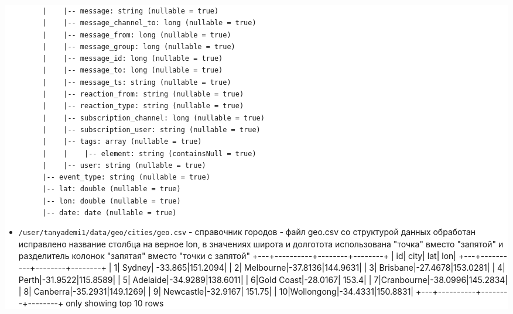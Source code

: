              |    |-- message: string (nullable = true)
             |    |-- message_channel_to: long (nullable = true)
             |    |-- message_from: long (nullable = true)
             |    |-- message_group: long (nullable = true)
             |    |-- message_id: long (nullable = true)
             |    |-- message_to: long (nullable = true)
             |    |-- message_ts: string (nullable = true)
             |    |-- reaction_from: string (nullable = true)
             |    |-- reaction_type: string (nullable = true)
             |    |-- subscription_channel: long (nullable = true)
             |    |-- subscription_user: string (nullable = true)
             |    |-- tags: array (nullable = true)
             |    |    |-- element: string (containsNull = true)
             |    |-- user: string (nullable = true)
             |-- event_type: string (nullable = true)
             |-- lat: double (nullable = true)
             |-- lon: double (nullable = true)
             |-- date: date (nullable = true)


- `/user/tanyademi1/data/geo/cities/geo.csv` - справочник городов - файл geo.csv со структурой данных
обработан исправлено название столбца на верное lon, в значениях широта и долготота использована "точка" вместо "запятой" и разделитель колонок "запятая" вместо "точки с запятой"
    +---+----------+--------+--------+
    | id|      city|     lat|     lon|
    +---+----------+--------+--------+
    |  1|    Sydney| -33.865|151.2094|
    |  2| Melbourne|-37.8136|144.9631|
    |  3|  Brisbane|-27.4678|153.0281|
    |  4|     Perth|-31.9522|115.8589|
    |  5|  Adelaide|-34.9289|138.6011|
    |  6|Gold Coast|-28.0167|   153.4|
    |  7|Cranbourne|-38.0996|145.2834|
    |  8|  Canberra|-35.2931|149.1269|
    |  9| Newcastle|-32.9167|  151.75|
    | 10|Wollongong|-34.4331|150.8831|
    +---+----------+--------+--------+
    only showing top 10 rows
